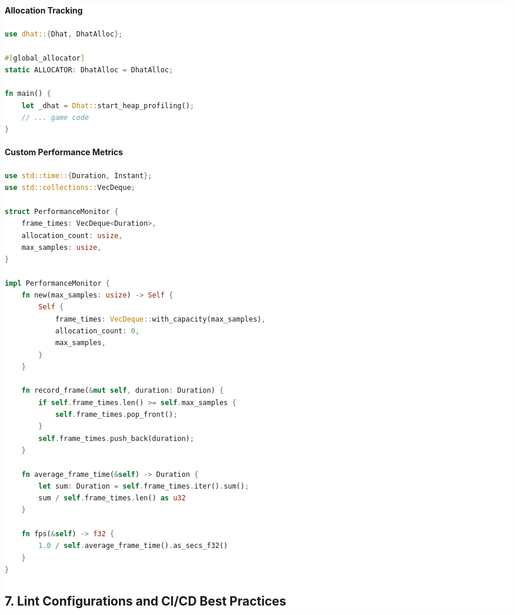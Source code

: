 #### Allocation Tracking
```rust
use dhat::{Dhat, DhatAlloc};

#[global_allocator]
static ALLOCATOR: DhatAlloc = DhatAlloc;

fn main() {
    let _dhat = Dhat::start_heap_profiling();
    // ... game code
}
```

#### Custom Performance Metrics
```rust
use std::time::{Duration, Instant};
use std::collections::VecDeque;

struct PerformanceMonitor {
    frame_times: VecDeque<Duration>,
    allocation_count: usize,
    max_samples: usize,
}

impl PerformanceMonitor {
    fn new(max_samples: usize) -> Self {
        Self {
            frame_times: VecDeque::with_capacity(max_samples),
            allocation_count: 0,
            max_samples,
        }
    }
    
    fn record_frame(&mut self, duration: Duration) {
        if self.frame_times.len() >= self.max_samples {
            self.frame_times.pop_front();
        }
        self.frame_times.push_back(duration);
    }
    
    fn average_frame_time(&self) -> Duration {
        let sum: Duration = self.frame_times.iter().sum();
        sum / self.frame_times.len() as u32
    }
    
    fn fps(&self) -> f32 {
        1.0 / self.average_frame_time().as_secs_f32()
    }
}
```

## 7. Lint Configurations and CI/CD Best Practices
